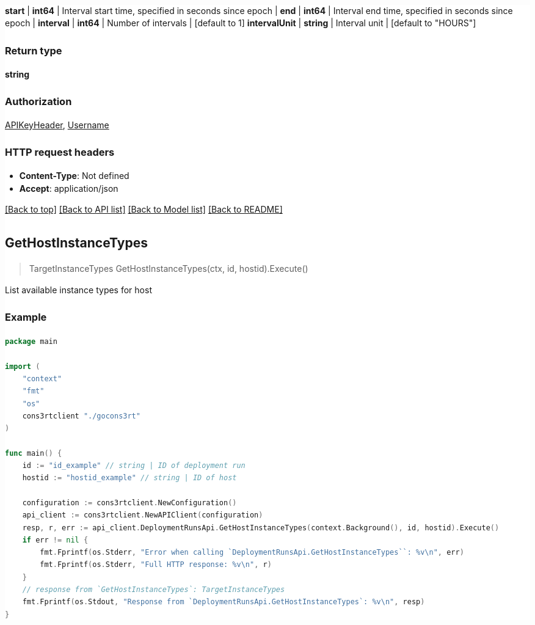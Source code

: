  **start** | **int64** | Interval start time, specified in seconds since epoch | 
 **end** | **int64** | Interval end time, specified in seconds since epoch | 
 **interval** | **int64** | Number of intervals | [default to 1]
 **intervalUnit** | **string** | Interval unit | [default to &quot;HOURS&quot;]

### Return type

**string**

### Authorization

[APIKeyHeader](../README.md#APIKeyHeader), [Username](../README.md#Username)

### HTTP request headers

- **Content-Type**: Not defined
- **Accept**: application/json

[[Back to top]](#) [[Back to API list]](../README.md#documentation-for-api-endpoints)
[[Back to Model list]](../README.md#documentation-for-models)
[[Back to README]](../README.md)


## GetHostInstanceTypes

> TargetInstanceTypes GetHostInstanceTypes(ctx, id, hostid).Execute()

List available instance types for host



### Example

```go
package main

import (
    "context"
    "fmt"
    "os"
    cons3rtclient "./gocons3rt"
)

func main() {
    id := "id_example" // string | ID of deployment run
    hostid := "hostid_example" // string | ID of host

    configuration := cons3rtclient.NewConfiguration()
    api_client := cons3rtclient.NewAPIClient(configuration)
    resp, r, err := api_client.DeploymentRunsApi.GetHostInstanceTypes(context.Background(), id, hostid).Execute()
    if err != nil {
        fmt.Fprintf(os.Stderr, "Error when calling `DeploymentRunsApi.GetHostInstanceTypes``: %v\n", err)
        fmt.Fprintf(os.Stderr, "Full HTTP response: %v\n", r)
    }
    // response from `GetHostInstanceTypes`: TargetInstanceTypes
    fmt.Fprintf(os.Stdout, "Response from `DeploymentRunsApi.GetHostInstanceTypes`: %v\n", resp)
}
```
